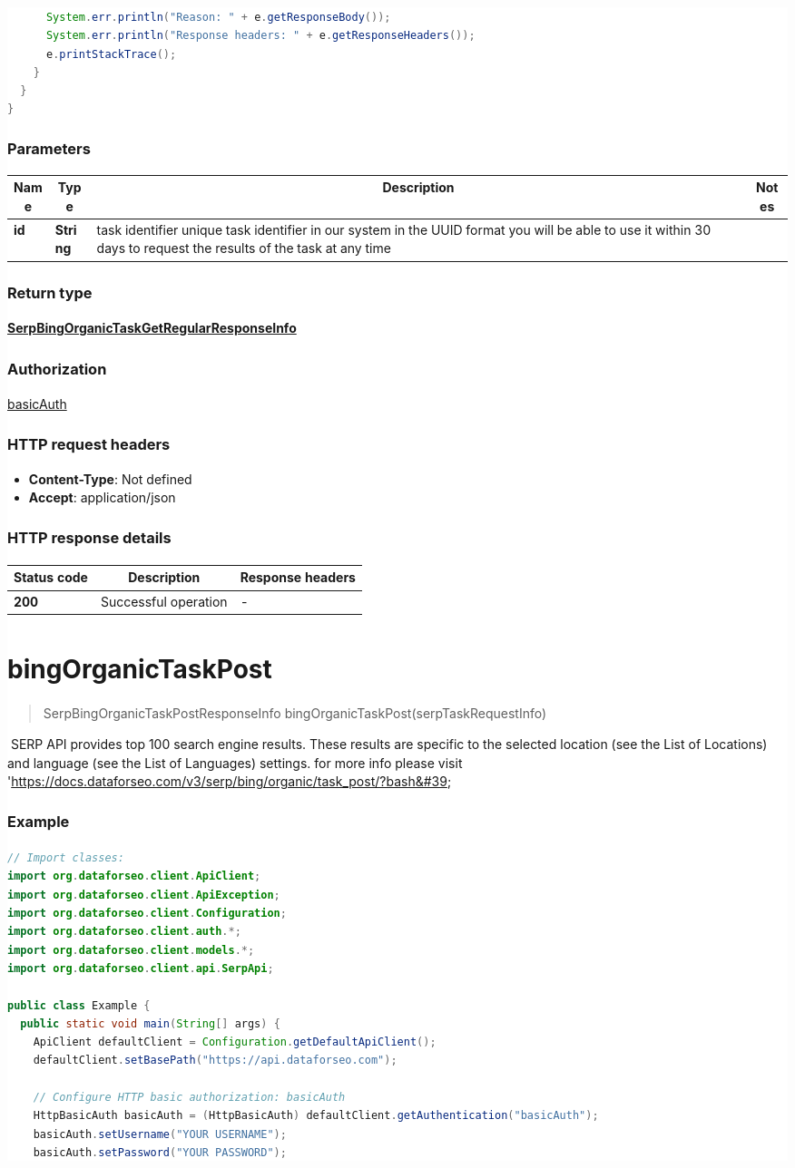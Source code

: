 ```java
      System.err.println("Reason: " + e.getResponseBody());
      System.err.println("Response headers: " + e.getResponseHeaders());
      e.printStackTrace();
    }
  }
}
```

### Parameters

| Name | Type | Description  | Notes |
|------------- | ------------- | ------------- | -------------|
| **id** | **String**| task identifier unique task identifier in our system in the UUID format you will be able to use it within 30 days to request the results of the task at any time | |

### Return type

[**SerpBingOrganicTaskGetRegularResponseInfo**](SerpBingOrganicTaskGetRegularResponseInfo.md)

### Authorization

[basicAuth](../README.md#basicAuth)

### HTTP request headers

 - **Content-Type**: Not defined
 - **Accept**: application/json

### HTTP response details
| Status code | Description | Response headers |
|-------------|-------------|------------------|
| **200** | Successful operation |  -  |

<a id="bingOrganicTaskPost"></a>
# **bingOrganicTaskPost**
> SerpBingOrganicTaskPostResponseInfo bingOrganicTaskPost(serpTaskRequestInfo)



‌‌ SERP API provides top 100 search engine results. These results are specific to the selected location (see the List of Locations) and language (see the List of Languages) settings. for more info please visit &#39;https://docs.dataforseo.com/v3/serp/bing/organic/task_post/?bash&#39;

### Example
```java
// Import classes:
import org.dataforseo.client.ApiClient;
import org.dataforseo.client.ApiException;
import org.dataforseo.client.Configuration;
import org.dataforseo.client.auth.*;
import org.dataforseo.client.models.*;
import org.dataforseo.client.api.SerpApi;

public class Example {
  public static void main(String[] args) {
    ApiClient defaultClient = Configuration.getDefaultApiClient();
    defaultClient.setBasePath("https://api.dataforseo.com");
    
    // Configure HTTP basic authorization: basicAuth
    HttpBasicAuth basicAuth = (HttpBasicAuth) defaultClient.getAuthentication("basicAuth");
    basicAuth.setUsername("YOUR USERNAME");
    basicAuth.setPassword("YOUR PASSWORD");

```